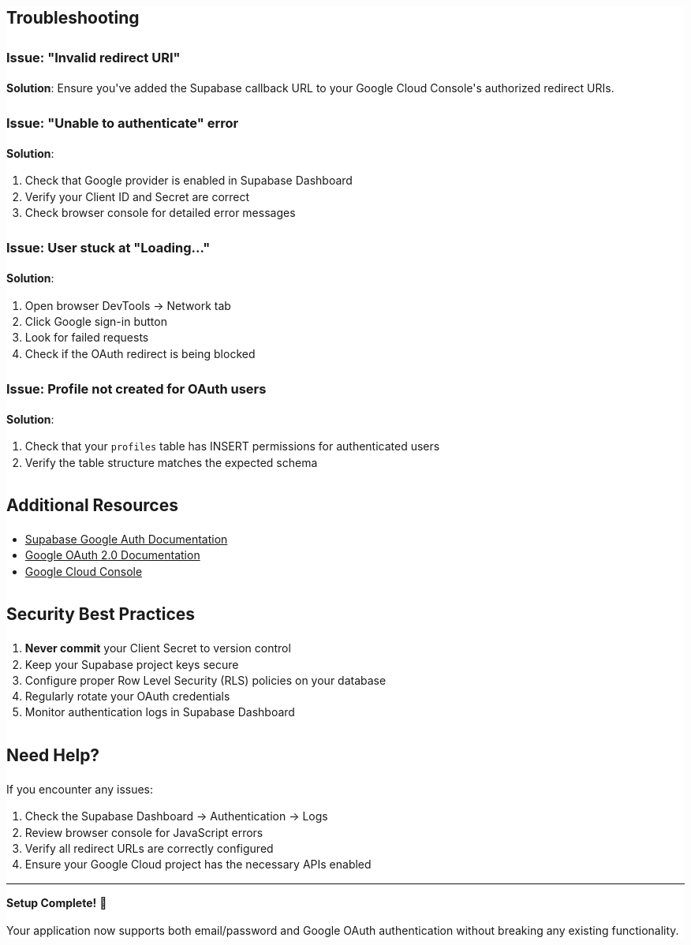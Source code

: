 ## Troubleshooting

### Issue: "Invalid redirect URI"
**Solution**: Ensure you've added the Supabase callback URL to your Google Cloud Console's authorized redirect URIs.

### Issue: "Unable to authenticate" error
**Solution**: 
1. Check that Google provider is enabled in Supabase Dashboard
2. Verify your Client ID and Secret are correct
3. Check browser console for detailed error messages

### Issue: User stuck at "Loading..."
**Solution**: 
1. Open browser DevTools → Network tab
2. Click Google sign-in button
3. Look for failed requests
4. Check if the OAuth redirect is being blocked

### Issue: Profile not created for OAuth users
**Solution**: 
1. Check that your `profiles` table has INSERT permissions for authenticated users
2. Verify the table structure matches the expected schema

## Additional Resources

- [Supabase Google Auth Documentation](https://supabase.com/docs/guides/auth/social-login/auth-google)
- [Google OAuth 2.0 Documentation](https://developers.google.com/identity/protocols/oauth2)
- [Google Cloud Console](https://console.cloud.google.com/)

## Security Best Practices

1. **Never commit** your Client Secret to version control
2. Keep your Supabase project keys secure
3. Configure proper Row Level Security (RLS) policies on your database
4. Regularly rotate your OAuth credentials
5. Monitor authentication logs in Supabase Dashboard

## Need Help?

If you encounter any issues:
1. Check the Supabase Dashboard → Authentication → Logs
2. Review browser console for JavaScript errors
3. Verify all redirect URLs are correctly configured
4. Ensure your Google Cloud project has the necessary APIs enabled

---

**Setup Complete!** 🎉

Your application now supports both email/password and Google OAuth authentication without breaking any existing functionality.

